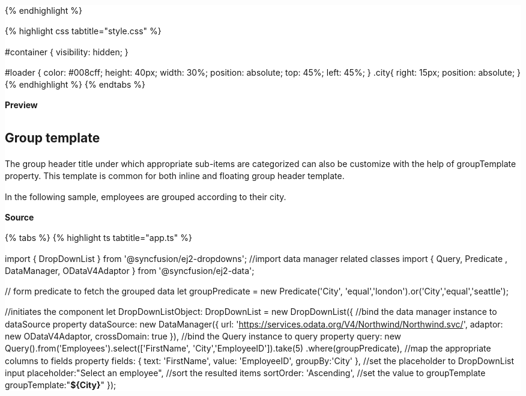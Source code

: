 {% endhighlight %}

{% highlight css tabtitle="style.css" %}

#container {
    visibility: hidden;
}

#loader {
  color: #008cff;
  height: 40px;
  width: 30%;
  position: absolute;
  top: 45%;
  left: 45%;
}
.city{
    right: 15px;
    position: absolute;
}
{% endhighlight %}
{% endtabs %}

**Preview**

<iframe class="previewsample" data-src="https://ej2.syncfusion.com/documentation/samples/dropdownlist/item-template-cs2/index.html" loading="lazy"></iframe>

## Group template

The group header title under which appropriate sub-items are categorized can also be customize with the help of groupTemplate property. This template is common for both inline and floating group header template.

In the following sample, employees are grouped according to their city.

**Source**

{% tabs %}
{% highlight ts tabtitle="app.ts" %}

import { DropDownList } from '@syncfusion/ej2-dropdowns';
//import data manager related classes
import { Query, Predicate , DataManager, ODataV4Adaptor } from '@syncfusion/ej2-data';

// form  predicate to fetch the grouped data
let groupPredicate = new Predicate('City', 'equal','london').or('City','equal','seattle');

//initiates the component
let DropDownListObject: DropDownList = new DropDownList({
    //bind the data manager instance to dataSource property
    dataSource: new DataManager({
            url: 'https://services.odata.org/V4/Northwind/Northwind.svc/',
            adaptor: new ODataV4Adaptor,
            crossDomain: true
    }),
    //bind the Query instance to query property
    query: new Query().from('Employees').select(['FirstName', 'City','EmployeeID']).take(5)
    .where(groupPredicate),
    //map the appropriate columns to fields property
    fields: { text: 'FirstName', value: 'EmployeeID', groupBy:'City' },
    //set the placeholder to DropDownList input
    placeholder:"Select an employee",
    //sort the resulted items
    sortOrder: 'Ascending',
    //set the value to groupTemplate
    groupTemplate:"<strong>${City}</strong>"
});
